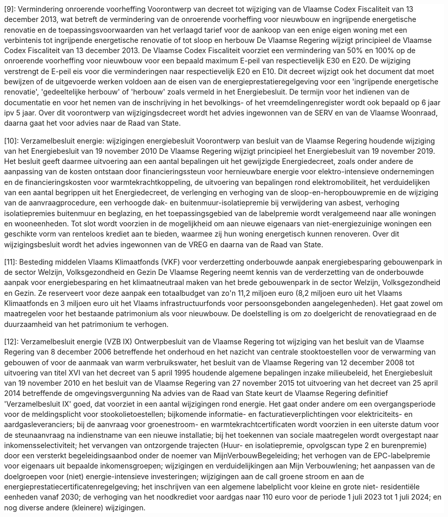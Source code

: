 \[9\]: Vermindering onroerende voorheffing Voorontwerp van decreet tot wijziging van de Vlaamse Codex Fiscaliteit van 13 december 2013, wat betreft de vermindering van de onroerende voorheffing voor nieuwbouw en ingrijpende energetische renovatie en de toepassingsvoorwaarden van het verlaagd tarief voor de aankoop van een enige eigen woning met een verbintenis tot ingrijpende energetische renovatie of tot sloop en herbouw  De Vlaamse Regering wijzigt principieel de Vlaamse Codex Fiscaliteit van 13 december 2013. De Vlaamse Codex Fiscaliteit voorziet een vermindering van 50% en 100% op de onroerende voorheffing voor nieuwbouw voor een bepaald maximum E-peil van respectievelijk E30 en E20. De wijziging verstrengt de E-peil eis voor die verminderingen naar respectievelijk E20 en E10.  Dit decreet wijzigt ook het document dat moet bewijzen of de uitgevoerde werken voldoen aan de eisen van de energieprestatieregelgeving voor een 'ingrijpende energetische renovatie', 'gedeeltelijke herbouw' of 'herbouw' zoals vermeld in het Energiebesluit. De termijn voor het indienen van de documentatie en voor het nemen van de inschrijving in het bevolkings- of het vreemdelingenregister wordt ook bepaald op 6 jaar ipv 5 jaar.  Over dit voorontwerp van wijzigingsdecreet wordt het advies ingewonnen van de SERV en van de Vlaamse Woonraad, daarna gaat het voor advies naar de Raad van State.

\[10\]: Verzamelbesluit energie: wijzigingen energiebesluit Voorontwerp van besluit van de Vlaamse Regering houdende wijziging van het Energiebesluit van 19 november 2010  De Vlaamse Regering wijzigt principieel het Energiebesluit van 19 november 2019. Het besluit geeft daarmee uitvoering aan een aantal bepalingen uit het gewijzigde Energiedecreet, zoals onder andere de aanpassing van de kosten ontstaan door financieringssteun voor hernieuwbare energie voor elektro-intensieve ondernemingen en de financieringskosten voor warmtekrachtkoppeling, de uitvoering van bepalingen rond elektromobiliteit, het verduidelijken van een aantal begrippen uit het Energiedecreet, de verlenging en verhoging van de sloop-en-heropbouwpremie en de wijziging van de aanvraagprocedure, een verhoogde dak- en buitenmuur-isolatiepremie bij verwijdering van asbest, verhoging isolatiepremies buitenmuur en beglazing, en het toepassingsgebied van de labelpremie wordt veralgemeend naar alle woningen en wooneenheden. Tot slot wordt voorzien in de mogelijkheid om aan nieuwe eigenaars van niet-energiezuinige woningen een geschikte vorm van renteloos krediet aan te bieden, waarmee zij hun woning energetisch kunnen renoveren. Over dit wijzigingsbesluit wordt het advies ingewonnen van de VREG en daarna van de Raad van State.

\[11\]: Besteding middelen Vlaams Klimaatfonds (VKF) voor verderzetting onderbouwde aanpak energiebesparing gebouwenpark in de sector Welzijn, Volksgezondheid en Gezin   De Vlaamse Regering neemt kennis van de verderzetting van de onderbouwde aanpak voor energiebesparing en het klimaatneutraal maken van het brede gebouwenpark in de sector Welzijn, Volksgezondheid en Gezin. Ze reserveert voor deze aanpak een totaalbudget van zo'n 11,2 miljoen euro  (8,2 miljoen euro uit het Vlaams Klimaatfonds en 3 miljoen euro uit het Vlaams infrastructuurfonds voor persoonsgebonden aangelegenheden). Het gaat zowel om maatregelen voor het bestaande patrimonium als voor nieuwbouw. De doelstelling is om zo doelgericht de renovatiegraad en de duurzaamheid van het patrimonium te verhogen.

\[12\]: Verzamelbesluit energie (VZB IX) Ontwerpbesluit van de Vlaamse Regering tot wijziging van het besluit van de Vlaamse Regering van 8 december 2006 betreffende het onderhoud en het nazicht van centrale stooktoestellen voor de verwarming van gebouwen of voor de aanmaak van warm verbruikswater, het besluit van de Vlaamse Regering van 12 december 2008 tot uitvoering van titel XVI van het decreet van 5 april 1995 houdende algemene bepalingen inzake milieubeleid, het Energiebesluit van 19 november 2010 en het besluit van de Vlaamse Regering van 27 november 2015 tot uitvoering van het decreet van 25 april 2014 betreffende de omgevingsvergunning  Na advies van de Raad van State keurt de Vlaamse Regering definitief 'Verzamelbesluit IX' goed, dat voorziet in een aantal wijzigingen rond energie. Het gaat onder andere om een overgangsperiode voor de meldingsplicht voor stookolietoestellen; bijkomende informatie- en facturatieverplichtingen voor elektriciteits- en aardgasleveranciers; bij de aanvraag voor groenestroom- en warmtekrachtcertificaten wordt voorzien in een uiterste datum voor de steunaanvraag na indienstname van een nieuwe installatie; bij het toekennen van sociale maatregelen wordt overgestapt naar inkomensselectiviteit; het vervangen van ontzorgende trajecten (Huur- en isolatiepremie, opvolgscan type 2 en burenpremie) door een versterkt begeleidingsaanbod onder de noemer van MijnVerbouwBegeleiding; het verhogen van de EPC-labelpremie voor eigenaars uit bepaalde inkomensgroepen; wijzigingen en verduidelijkingen aan Mijn Verbouwlening; het aanpassen van de doelgroepen voor (niet) energie-intensieve investeringen; wijzigingen aan de call groene stroom en aan de energieprestatiecertificatenregelgeving; het inschrijven van een algemene labelplicht voor kleine en grote niet- residentiële eenheden vanaf 2030; de verhoging van het noodkrediet voor aardgas naar 110 euro voor de periode 1 juli 2023 tot 1 juli 2024; en nog diverse andere (kleinere) wijzigingen.

